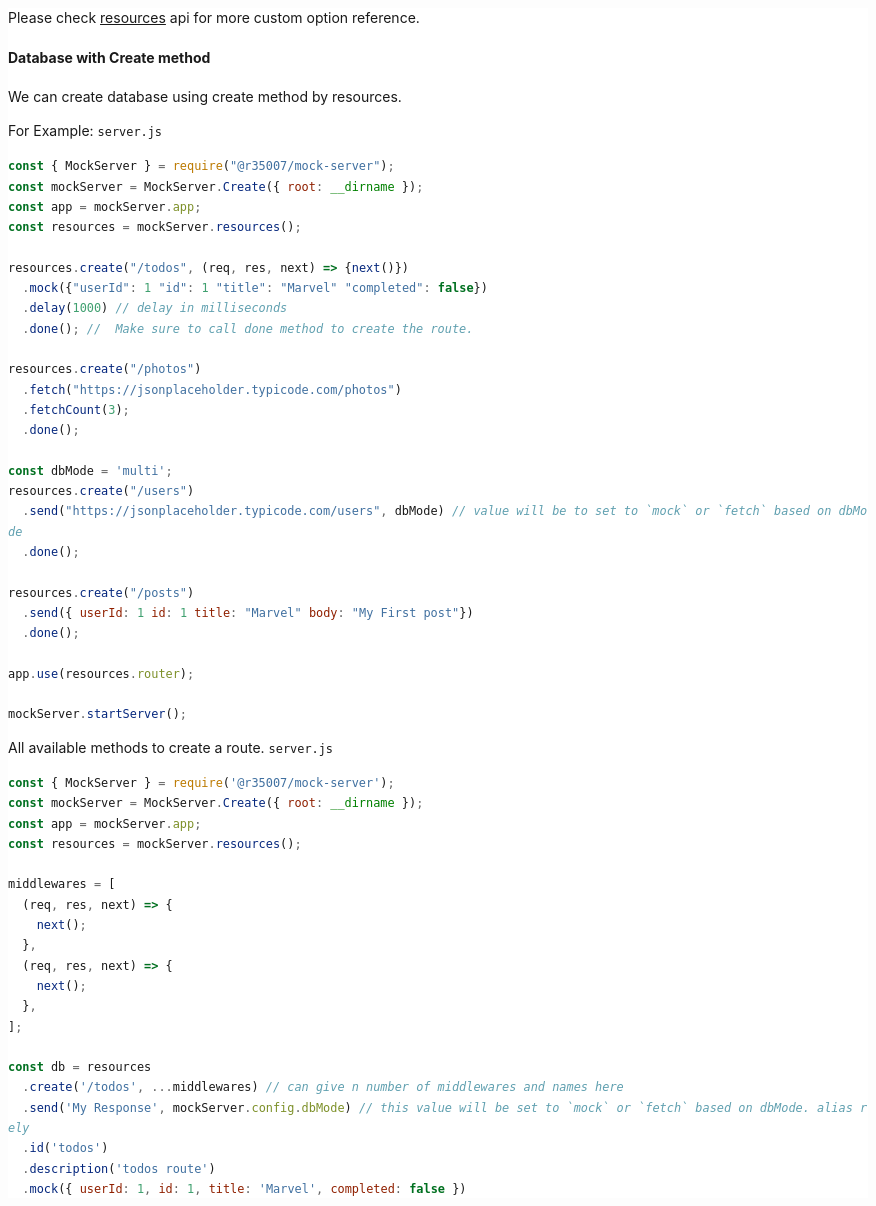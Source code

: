 ```js
```

Please check [resources](#resources) api for more custom option reference.

#### **Database with Create method**

We can create database using create method by resources.

For Example: `server.js`

```js
const { MockServer } = require("@r35007/mock-server");
const mockServer = MockServer.Create({ root: __dirname });
const app = mockServer.app;
const resources = mockServer.resources();

resources.create("/todos", (req, res, next) => {next()})
  .mock({"userId": 1 "id": 1 "title": "Marvel" "completed": false})
  .delay(1000) // delay in milliseconds
  .done(); //  Make sure to call done method to create the route.

resources.create("/photos")
  .fetch("https://jsonplaceholder.typicode.com/photos")
  .fetchCount(3);
  .done();

const dbMode = 'multi';
resources.create("/users")
  .send("https://jsonplaceholder.typicode.com/users", dbMode) // value will be to set to `mock` or `fetch` based on dbMode
  .done();

resources.create("/posts")
  .send({ userId: 1 id: 1 title: "Marvel" body: "My First post"})
  .done();

app.use(resources.router);

mockServer.startServer();
```

All available methods to create a route.
`server.js`

```js
const { MockServer } = require('@r35007/mock-server');
const mockServer = MockServer.Create({ root: __dirname });
const app = mockServer.app;
const resources = mockServer.resources();

middlewares = [
  (req, res, next) => {
    next();
  },
  (req, res, next) => {
    next();
  },
];

const db = resources
  .create('/todos', ...middlewares) // can give n number of middlewares and names here
  .send('My Response', mockServer.config.dbMode) // this value will be set to `mock` or `fetch` based on dbMode. alias rely
  .id('todos')
  .description('todos route')
  .mock({ userId: 1, id: 1, title: 'Marvel', completed: false })
```